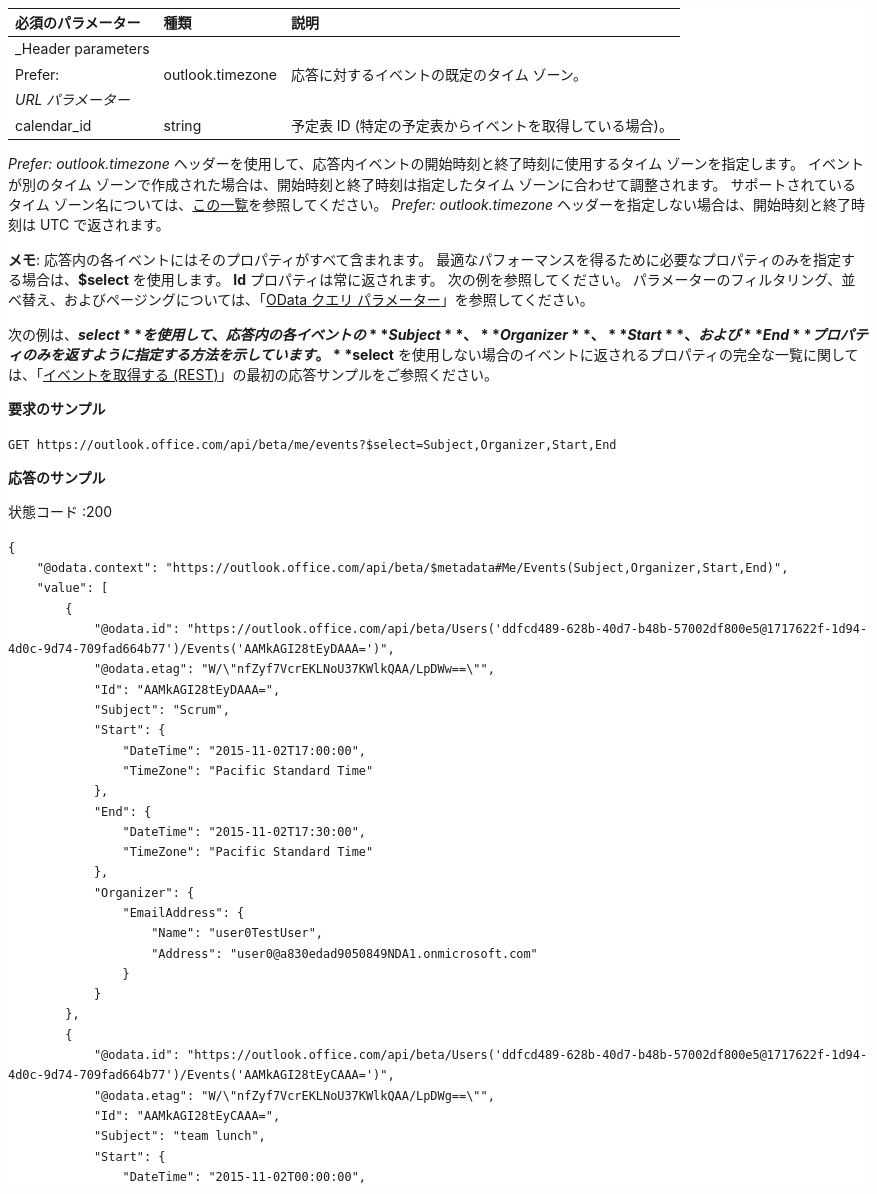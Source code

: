 |**必須のパラメーター**|**種類**|**説明**|
|:-----|:-----|:-----|
|_Header parameters|
|Prefer:|outlook.timezone|応答に対するイベントの既定のタイム ゾーン。|
|_URL パラメーター_|
|calendar_id|string|予定表 ID (特定の予定表からイベントを取得している場合)。|

_Prefer: outlook.timezone_ ヘッダーを使用して、応答内イベントの開始時刻と終了時刻に使用するタイム ゾーンを指定します。
イベントが別のタイム ゾーンで作成された場合は、開始時刻と終了時刻は指定したタイム ゾーンに合わせて調整されます。
サポートされているタイム ゾーン名については、[この一覧](..\api\complex-types-for-mail-contacts-calendar.md#DateTimeTimeZone)を参照してください。 _Prefer: outlook.timezone_ ヘッダーを指定しない場合は、開始時刻と終了時刻は UTC で返されます。

**メモ**: 応答内の各イベントにはそのプロパティがすべて含まれます。 最適なパフォーマンスを得るために必要なプロパティのみを指定する場合は、**$select** を使用します。 **Id** プロパティは常に返されます。 次の例を参照してください。 パラメーターのフィルタリング、並べ替え、およびページングについては、「[OData クエリ パラメーター](..\api\complex-types-for-mail-contacts-calendar.md#OdataQueryParams)」を参照してください。

次の例は、**$select** を使用して、応答内の各イベントの **Subject**、**Organizer**、**Start**、および **End** プロパティのみを返すように指定する方法を示しています。 **$select** を使用しない場合のイベントに返されるプロパティの完全な一覧に関しては、「[イベントを取得する (REST)](#GetEvent)」の最初の応答サンプルをご参照ください。


**要求のサンプル**

```
GET https://outlook.office.com/api/beta/me/events?$select=Subject,Organizer,Start,End
```

**応答のサンプル**

状態コード :200

```
{
    "@odata.context": "https://outlook.office.com/api/beta/$metadata#Me/Events(Subject,Organizer,Start,End)",
    "value": [
        {
            "@odata.id": "https://outlook.office.com/api/beta/Users('ddfcd489-628b-40d7-b48b-57002df800e5@1717622f-1d94-4d0c-9d74-709fad664b77')/Events('AAMkAGI28tEyDAAA=')",
            "@odata.etag": "W/\"nfZyf7VcrEKLNoU37KWlkQAA/LpDWw==\"",
            "Id": "AAMkAGI28tEyDAAA=",
            "Subject": "Scrum",
            "Start": {
                "DateTime": "2015-11-02T17:00:00",
                "TimeZone": "Pacific Standard Time"
            },
            "End": {
                "DateTime": "2015-11-02T17:30:00",
                "TimeZone": "Pacific Standard Time"
            },
            "Organizer": {
                "EmailAddress": {
                    "Name": "user0TestUser",
                    "Address": "user0@a830edad9050849NDA1.onmicrosoft.com"
                }
            }
        },
        {
            "@odata.id": "https://outlook.office.com/api/beta/Users('ddfcd489-628b-40d7-b48b-57002df800e5@1717622f-1d94-4d0c-9d74-709fad664b77')/Events('AAMkAGI28tEyCAAA=')",
            "@odata.etag": "W/\"nfZyf7VcrEKLNoU37KWlkQAA/LpDWg==\"",
            "Id": "AAMkAGI28tEyCAAA=",
            "Subject": "team lunch",
            "Start": {
                "DateTime": "2015-11-02T00:00:00",
```